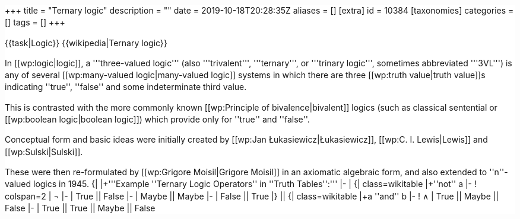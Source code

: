 +++
title = "Ternary logic"
description = ""
date = 2019-10-18T20:28:35Z
aliases = []
[extra]
id = 10384
[taxonomies]
categories = []
tags = []
+++

{{task|Logic}}
{{wikipedia|Ternary logic}}



In [[wp:logic|logic]], a '''three-valued logic''' (also '''trivalent''', '''ternary''', or  '''trinary logic''', sometimes abbreviated '''3VL''') is any of several [[wp:many-valued logic|many-valued logic]] systems in which there are three [[wp:truth value|truth value]]s indicating ''true'', ''false'' and some indeterminate third value.  

This is contrasted with the more commonly known [[wp:Principle of bivalence|bivalent]] logics (such as classical sentential or [[wp:boolean logic|boolean logic]]) which provide only for ''true'' and ''false''. 

Conceptual form and basic ideas were initially created by [[wp:Jan Łukasiewicz|Łukasiewicz]], [[wp:C. I. Lewis|Lewis]]  and [[wp:Sulski|Sulski]]. 

These were then re-formulated by [[wp:Grigore Moisil|Grigore Moisil]] in an axiomatic algebraic form, and also extended to ''n''-valued logics in 1945.
{|
|+'''Example ''Ternary Logic Operators'' in ''Truth Tables'':'''
|-
|
{| class=wikitable
|+''not'' a
|-
! colspan=2 | &not;
|-
| True || False
|-
| Maybe || Maybe
|-
| False || True
|}
||
{| class=wikitable
|+a ''and'' b
|-
! &and;
| True || Maybe || False
|-
| True || True || Maybe || False